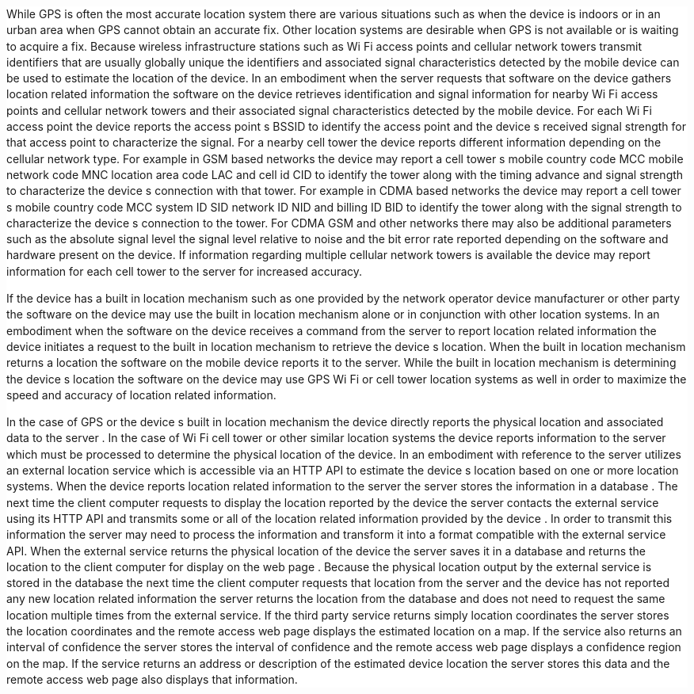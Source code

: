 While GPS is often the most accurate location system there are various situations such as when the device is indoors or in an urban area when GPS cannot obtain an accurate fix. Other location systems are desirable when GPS is not available or is waiting to acquire a fix. Because wireless infrastructure stations such as Wi Fi access points and cellular network towers transmit identifiers that are usually globally unique the identifiers and associated signal characteristics detected by the mobile device can be used to estimate the location of the device. In an embodiment when the server requests that software on the device gathers location related information the software on the device retrieves identification and signal information for nearby Wi Fi access points and cellular network towers and their associated signal characteristics detected by the mobile device. For each Wi Fi access point the device reports the access point s BSSID to identify the access point and the device s received signal strength for that access point to characterize the signal. For a nearby cell tower the device reports different information depending on the cellular network type. For example in GSM based networks the device may report a cell tower s mobile country code MCC mobile network code MNC location area code LAC and cell id CID to identify the tower along with the timing advance and signal strength to characterize the device s connection with that tower. For example in CDMA based networks the device may report a cell tower s mobile country code MCC system ID SID network ID NID and billing ID BID to identify the tower along with the signal strength to characterize the device s connection to the tower. For CDMA GSM and other networks there may also be additional parameters such as the absolute signal level the signal level relative to noise and the bit error rate reported depending on the software and hardware present on the device. If information regarding multiple cellular network towers is available the device may report information for each cell tower to the server for increased accuracy.

If the device has a built in location mechanism such as one provided by the network operator device manufacturer or other party the software on the device may use the built in location mechanism alone or in conjunction with other location systems. In an embodiment when the software on the device receives a command from the server to report location related information the device initiates a request to the built in location mechanism to retrieve the device s location. When the built in location mechanism returns a location the software on the mobile device reports it to the server. While the built in location mechanism is determining the device s location the software on the device may use GPS Wi Fi or cell tower location systems as well in order to maximize the speed and accuracy of location related information.

In the case of GPS or the device s built in location mechanism the device directly reports the physical location and associated data to the server . In the case of Wi Fi cell tower or other similar location systems the device reports information to the server which must be processed to determine the physical location of the device. In an embodiment with reference to the server utilizes an external location service which is accessible via an HTTP API to estimate the device s location based on one or more location systems. When the device reports location related information to the server the server stores the information in a database . The next time the client computer requests to display the location reported by the device the server contacts the external service using its HTTP API and transmits some or all of the location related information provided by the device . In order to transmit this information the server may need to process the information and transform it into a format compatible with the external service API. When the external service returns the physical location of the device the server saves it in a database and returns the location to the client computer for display on the web page . Because the physical location output by the external service is stored in the database the next time the client computer requests that location from the server and the device has not reported any new location related information the server returns the location from the database and does not need to request the same location multiple times from the external service. If the third party service returns simply location coordinates the server stores the location coordinates and the remote access web page displays the estimated location on a map. If the service also returns an interval of confidence the server stores the interval of confidence and the remote access web page displays a confidence region on the map. If the service returns an address or description of the estimated device location the server stores this data and the remote access web page also displays that information.
